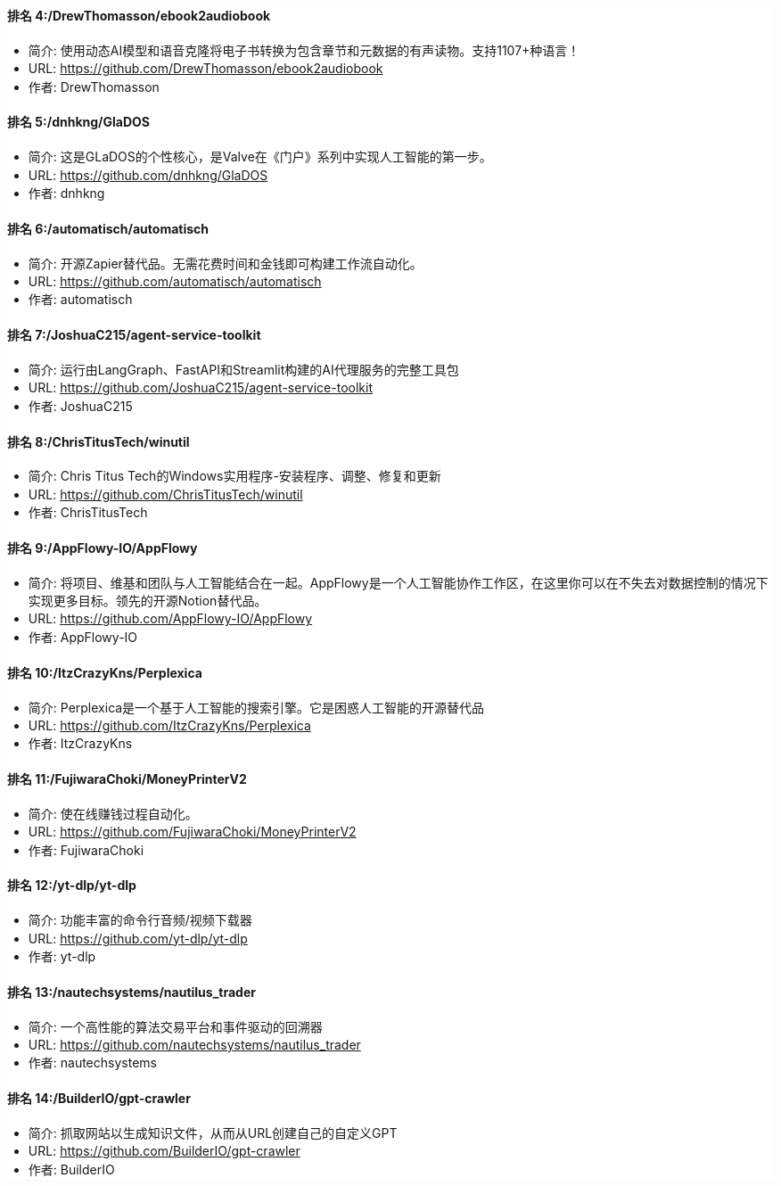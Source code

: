 #### 排名 4:/DrewThomasson/ebook2audiobook
- 简介: 使用动态AI模型和语音克隆将电子书转换为包含章节和元数据的有声读物。支持1107+种语言！
- URL: https://github.com/DrewThomasson/ebook2audiobook
- 作者: DrewThomasson 

#### 排名 5:/dnhkng/GlaDOS
- 简介: 这是GLaDOS的个性核心，是Valve在《门户》系列中实现人工智能的第一步。
- URL: https://github.com/dnhkng/GlaDOS
- 作者: dnhkng 

#### 排名 6:/automatisch/automatisch
- 简介: 开源Zapier替代品。无需花费时间和金钱即可构建工作流自动化。
- URL: https://github.com/automatisch/automatisch
- 作者: automatisch 

#### 排名 7:/JoshuaC215/agent-service-toolkit
- 简介: 运行由LangGraph、FastAPI和Streamlit构建的AI代理服务的完整工具包
- URL: https://github.com/JoshuaC215/agent-service-toolkit
- 作者: JoshuaC215 

#### 排名 8:/ChrisTitusTech/winutil
- 简介: Chris Titus Tech的Windows实用程序-安装程序、调整、修复和更新
- URL: https://github.com/ChrisTitusTech/winutil
- 作者: ChrisTitusTech 

#### 排名 9:/AppFlowy-IO/AppFlowy
- 简介: 将项目、维基和团队与人工智能结合在一起。AppFlowy是一个人工智能协作工作区，在这里你可以在不失去对数据控制的情况下实现更多目标。领先的开源Notion替代品。
- URL: https://github.com/AppFlowy-IO/AppFlowy
- 作者: AppFlowy-IO 

#### 排名 10:/ItzCrazyKns/Perplexica
- 简介: Perplexica是一个基于人工智能的搜索引擎。它是困惑人工智能的开源替代品
- URL: https://github.com/ItzCrazyKns/Perplexica
- 作者: ItzCrazyKns 

#### 排名 11:/FujiwaraChoki/MoneyPrinterV2
- 简介: 使在线赚钱过程自动化。
- URL: https://github.com/FujiwaraChoki/MoneyPrinterV2
- 作者: FujiwaraChoki 

#### 排名 12:/yt-dlp/yt-dlp
- 简介: 功能丰富的命令行音频/视频下载器
- URL: https://github.com/yt-dlp/yt-dlp
- 作者: yt-dlp 

#### 排名 13:/nautechsystems/nautilus_trader
- 简介: 一个高性能的算法交易平台和事件驱动的回溯器
- URL: https://github.com/nautechsystems/nautilus_trader
- 作者: nautechsystems 

#### 排名 14:/BuilderIO/gpt-crawler
- 简介: 抓取网站以生成知识文件，从而从URL创建自己的自定义GPT
- URL: https://github.com/BuilderIO/gpt-crawler
- 作者: BuilderIO 
